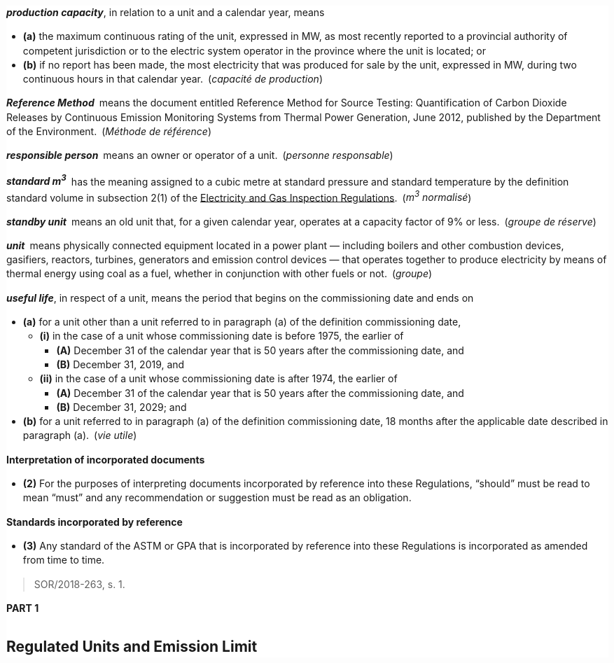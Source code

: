***production capacity***, in relation to a unit and a calendar year, means
- **(a)** the maximum continuous rating of the unit, expressed in MW, as most recently reported to a provincial authority of competent jurisdiction or to the electric system operator in the province where the unit is located; or
- **(b)** if no report has been made, the most electricity that was produced for sale by the unit, expressed in MW, during two continuous hours in that calendar year. (*capacité de production*)

***Reference Method*** means the document entitled Reference Method for Source Testing: Quantification of Carbon Dioxide Releases by Continuous Emission Monitoring Systems from Thermal Power Generation, June 2012, published by the Department of the Environment. (*Méthode de référence*)

***responsible person*** means an owner or operator of a unit. (*personne responsable*)

***standard m<sup>3</sup>*** has the meaning assigned to a cubic metre at standard pressure and standard temperature by the definition standard volume in subsection 2(1) of the [Electricity and Gas Inspection Regulations](/en/Regulations/Statutory%20Orders%20and%20Regulations/86/131.md). (*m<sup>3</sup> normalisé*)

***standby unit*** means an old unit that, for a given calendar year, operates at a capacity factor of 9% or less. (*groupe de réserve*)

***unit*** means physically connected equipment located in a power plant — including boilers and other combustion devices, gasifiers, reactors, turbines, generators and emission control devices — that operates together to produce electricity by means of thermal energy using coal as a fuel, whether in conjunction with other fuels or not. (*groupe*)

***useful life***, in respect of a unit, means the period that begins on the commissioning date and ends on
- **(a)** for a unit other than a unit referred to in paragraph (a) of the definition commissioning date,
	- **(i)** in the case of a unit whose commissioning date is before 1975, the earlier of
		- **(A)** December 31 of the calendar year that is 50 years after the commissioning date, and
		- **(B)** December 31, 2019, and
	- **(ii)** in the case of a unit whose commissioning date is after 1974, the earlier of
		- **(A)** December 31 of the calendar year that is 50 years after the commissioning date, and
		- **(B)** December 31, 2029; and
- **(b)** for a unit referred to in paragraph (a) of the definition commissioning date, 18 months after the applicable date described in paragraph (a). (*vie utile*)

**Interpretation of incorporated documents**

- **(2)** For the purposes of interpreting documents incorporated by reference into these Regulations, “should” must be read to mean “must” and any recommendation or suggestion must be read as an obligation.

**Standards incorporated by reference**

- **(3)** Any standard of the ASTM or GPA that is incorporated by reference into these Regulations is incorporated as amended from time to time.
> SOR/2018-263, s. 1.





**PART 1** 
## Regulated Units and Emission Limit
